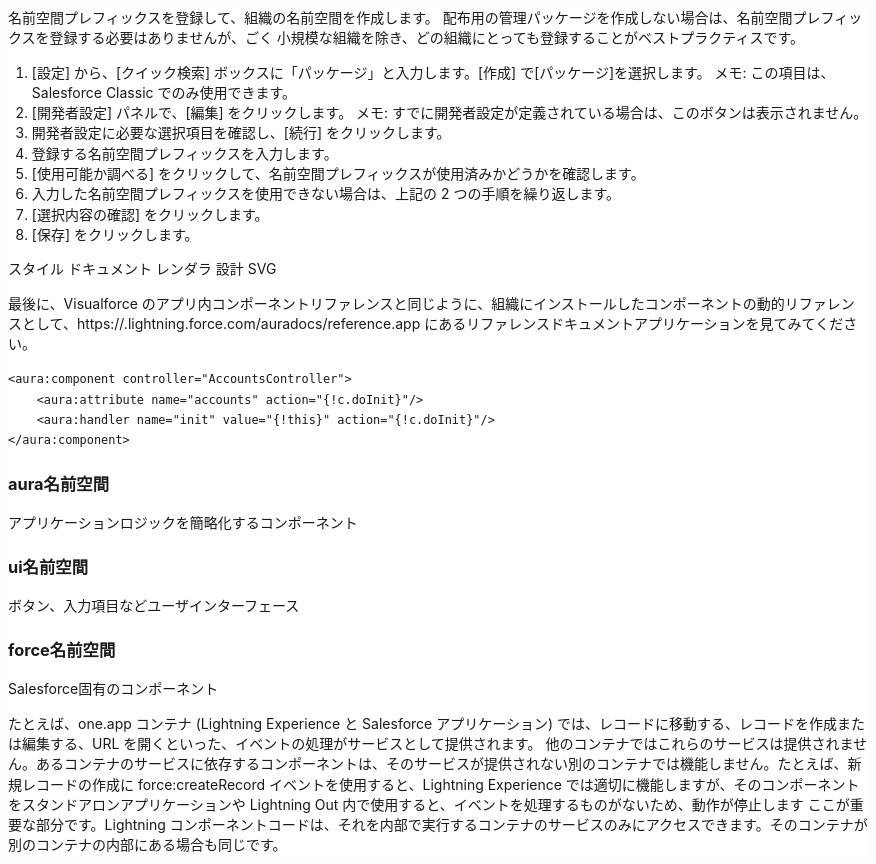 名前空間プレフィックスを登録して、組織の名前空間を作成します。
配布用の管理パッケージを作成しない場合は、名前空間プレフィックスを登録する必要はありませんが、ごく
小規模な組織を除き、どの組織にとっても登録することがベストプラクティスです。


1. [設定] から、[クイック検索] ボックスに「パッケージ」と入力します。[作成] で[パッケージ]を選択します。
メモ: この項目は、Salesforce Classic でのみ使用できます。
2. [開発者設定] パネルで、[編集] をクリックします。
メモ: すでに開発者設定が定義されている場合は、このボタンは表示されません。
3. 開発者設定に必要な選択項目を確認し、[続行] をクリックします。
4. 登録する名前空間プレフィックスを入力します。
5. [使用可能か調べる] をクリックして、名前空間プレフィックスが使用済みかどうかを確認します。
6. 入力した名前空間プレフィックスを使用できない場合は、上記の 2 つの手順を繰り返します。
7. [選択内容の確認] をクリックします。
8. [保存] をクリックします。



スタイル
ドキュメント
レンダラ
設計
SVG

最後に、Visualforce のアプリ内コンポーネントリファレンスと同じように、組織にインストールしたコンポーネントの動的リファレンスとして、https://<yourDomain>.lightning.force.com/auradocs/reference.app にあるリファレンスドキュメントアプリケーションを見てみてください。


```
<aura:component controller="AccountsController">
    <aura:attribute name="accounts" action="{!c.doInit}"/>
    <aura:handler name="init" value="{!this}" action="{!c.doInit}"/>
</aura:component>

```


### aura名前空間
アプリケーションロジックを簡略化するコンポーネント
### ui名前空間
ボタン、入力項目などユーザインターフェース
### force名前空間
Salesforce固有のコンポーネント




たとえば、one.app コンテナ (Lightning Experience と Salesforce アプリケーション) では、レコードに移動する、レコードを作成または編集する、URL を開くといった、イベントの処理がサービスとして提供されます。
他のコンテナではこれらのサービスは提供されません。あるコンテナのサービスに依存するコンポーネントは、そのサービスが提供されない別のコンテナでは機能しません。たとえば、新規レコードの作成に force:createRecord イベントを使用すると、Lightning Experience では適切に機能しますが、そのコンポーネントをスタンドアロンアプリケーションや Lightning Out 内で使用すると、イベントを処理するものがないため、動作が停止します
ここが重要な部分です。Lightning コンポーネントコードは、それを内部で実行するコンテナのサービスのみにアクセスできます。そのコンテナが別のコンテナの内部にある場合も同じです。



